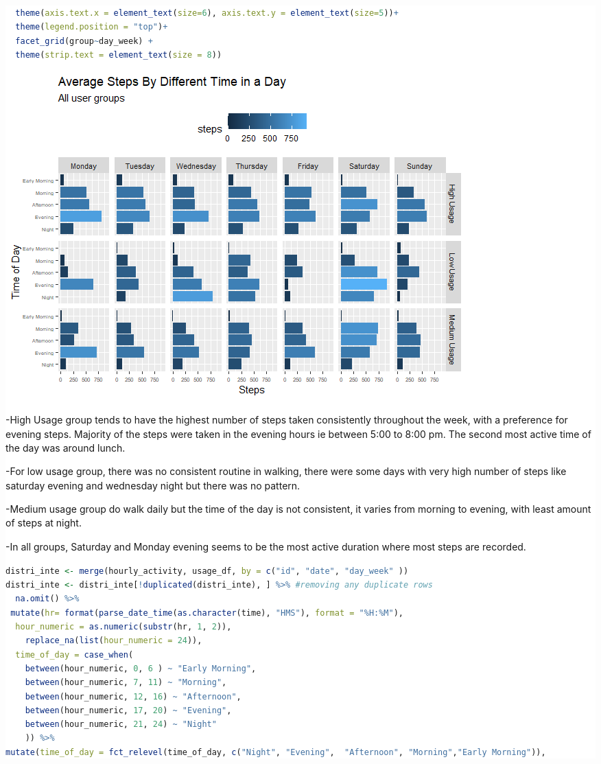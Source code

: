 ``` r
  theme(axis.text.x = element_text(size=6), axis.text.y = element_text(size=5))+
  theme(legend.position = "top")+
  facet_grid(group~day_week) +
  theme(strip.text = element_text(size = 8))
```

![](FitBit_files/figure-gfm/unnamed-chunk-25-1.png)

-High Usage group tends to have the highest number of steps taken
consistently throughout the week, with a preference for evening steps.
Majority of the steps were taken in the evening hours ie between 5:00 to
8:00 pm. The second most active time of the day was around lunch.

-For low usage group, there was no consistent routine in walking, there
were some days with very high number of steps like saturday evening and
wednesday night but there was no pattern.

-Medium usage group do walk daily but the time of the day is not
consistent, it varies from morning to evening, with least amount of
steps at night.

-In all groups, Saturday and Monday evening seems to be the most active
duration where most steps are recorded.

``` r
distri_inte <- merge(hourly_activity, usage_df, by = c("id", "date", "day_week" ))
distri_inte <- distri_inte[!duplicated(distri_inte), ] %>% #removing any duplicate rows
  na.omit() %>%
 mutate(hr= format(parse_date_time(as.character(time), "HMS"), format = "%H:%M"), 
  hour_numeric = as.numeric(substr(hr, 1, 2)),
    replace_na(list(hour_numeric = 24)),
  time_of_day = case_when(
    between(hour_numeric, 0, 6 ) ~ "Early Morning",
    between(hour_numeric, 7, 11) ~ "Morning",
    between(hour_numeric, 12, 16) ~ "Afternoon",
    between(hour_numeric, 17, 20) ~ "Evening",
    between(hour_numeric, 21, 24) ~ "Night"
    )) %>%
mutate(time_of_day = fct_relevel(time_of_day, c("Night", "Evening",  "Afternoon", "Morning","Early Morning")),
```